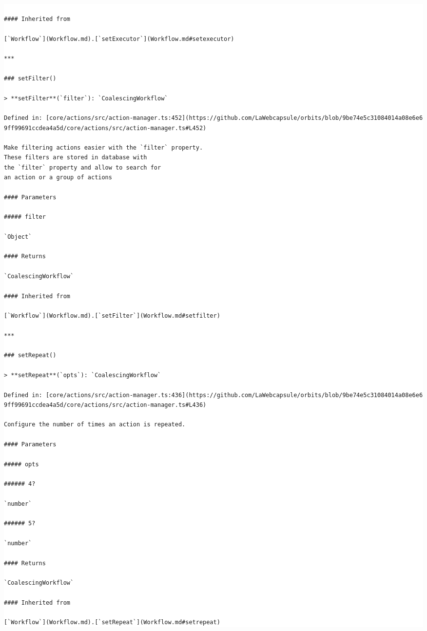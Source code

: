 ```

#### Inherited from

[`Workflow`](Workflow.md).[`setExecutor`](Workflow.md#setexecutor)

***

### setFilter()

> **setFilter**(`filter`): `CoalescingWorkflow`

Defined in: [core/actions/src/action-manager.ts:452](https://github.com/LaWebcapsule/orbits/blob/9be74e5c31084014a08e6e69ff99691ccdea4a5d/core/actions/src/action-manager.ts#L452)

Make filtering actions easier with the `filter` property.
These filters are stored in database with
the `filter` property and allow to search for
an action or a group of actions

#### Parameters

##### filter

`Object`

#### Returns

`CoalescingWorkflow`

#### Inherited from

[`Workflow`](Workflow.md).[`setFilter`](Workflow.md#setfilter)

***

### setRepeat()

> **setRepeat**(`opts`): `CoalescingWorkflow`

Defined in: [core/actions/src/action-manager.ts:436](https://github.com/LaWebcapsule/orbits/blob/9be74e5c31084014a08e6e69ff99691ccdea4a5d/core/actions/src/action-manager.ts#L436)

Configure the number of times an action is repeated.

#### Parameters

##### opts

###### 4?

`number`

###### 5?

`number`

#### Returns

`CoalescingWorkflow`

#### Inherited from

[`Workflow`](Workflow.md).[`setRepeat`](Workflow.md#setrepeat)
```